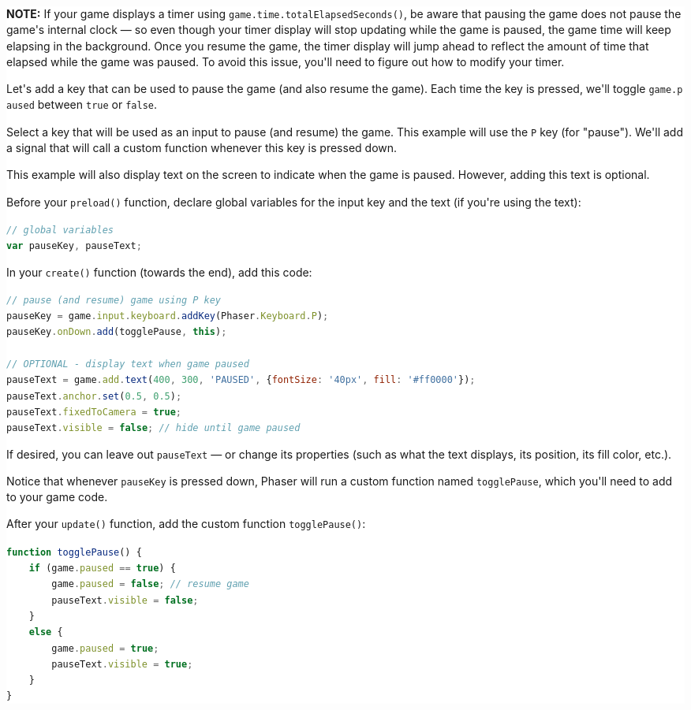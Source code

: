 **NOTE:** If your game displays a timer using `game.time.totalElapsedSeconds()`, be aware that pausing the game does not pause the game's internal clock — so even though your timer display will stop updating while the game is paused, the game time will keep elapsing in the background. Once you resume the game, the timer display will jump ahead to reflect the amount of time that elapsed while the game was paused. To avoid this issue, you'll need to figure out how to modify your timer.

Let's add a key that can be used to pause the game \(and also resume the game\). Each time the key is pressed, we'll toggle `game.paused` between `true` or `false`.

Select a key that will be used as an input to pause \(and resume\) the game. This example will use the `P` key \(for "pause"\). We'll add a signal that will call a custom function whenever this key is pressed down.

This example will also display text on the screen to indicate when the game is paused. However, adding this text is optional.

Before your `preload()` function, declare global variables for the input key and the text \(if you're using the text\):

```javascript
// global variables
var pauseKey, pauseText;
```

In your `create()` function \(towards the end\), add this code:

```javascript
// pause (and resume) game using P key
pauseKey = game.input.keyboard.addKey(Phaser.Keyboard.P);
pauseKey.onDown.add(togglePause, this);

// OPTIONAL - display text when game paused
pauseText = game.add.text(400, 300, 'PAUSED', {fontSize: '40px', fill: '#ff0000'});
pauseText.anchor.set(0.5, 0.5);
pauseText.fixedToCamera = true;
pauseText.visible = false; // hide until game paused
```

If desired, you can leave out `pauseText` — or change its properties \(such as what the text displays, its position, its fill color, etc.\).

Notice that whenever `pauseKey` is pressed down, Phaser will run a custom function named `togglePause`, which you'll need to add to your game code.

After your `update()` function, add the custom function `togglePause()`:

```javascript
function togglePause() {
    if (game.paused == true) {
        game.paused = false; // resume game
        pauseText.visible = false;
    }
    else {
        game.paused = true;
        pauseText.visible = true;
    }
}
```

